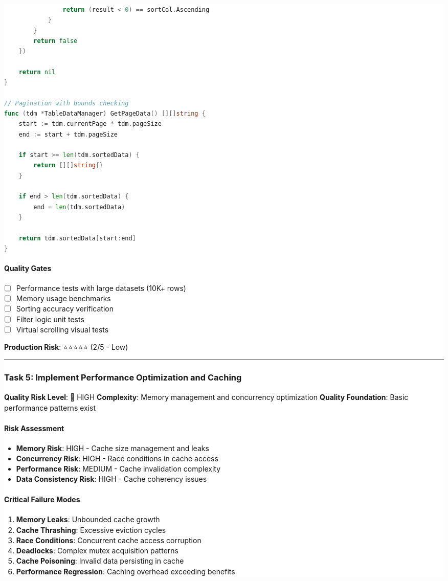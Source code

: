 ```go
                return (result < 0) == sortCol.Ascending
            }
        }
        return false
    })
    
    return nil
}

// Pagination with bounds checking
func (tdm *TableDataManager) GetPageData() [][]string {
    start := tdm.currentPage * tdm.pageSize
    end := start + tdm.pageSize
    
    if start >= len(tdm.sortedData) {
        return [][]string{}
    }
    
    if end > len(tdm.sortedData) {
        end = len(tdm.sortedData)
    }
    
    return tdm.sortedData[start:end]
}
```

#### Quality Gates
- [ ] Performance tests with large datasets (10K+ rows)
- [ ] Memory usage benchmarks
- [ ] Sorting accuracy verification
- [ ] Filter logic unit tests
- [ ] Virtual scrolling visual tests

**Production Risk**: ⭐⭐⭐⭐⭐ (2/5 - Low)

---

### Task 5: Implement Performance Optimization and Caching

**Quality Risk Level**: 🔴 HIGH
**Complexity**: Memory management and concurrency optimization
**Quality Foundation**: Basic performance patterns exist

#### Risk Assessment
- **Memory Risk**: HIGH - Cache size management and leaks
- **Concurrency Risk**: HIGH - Race conditions in cache access
- **Performance Risk**: MEDIUM - Cache invalidation complexity
- **Data Consistency Risk**: HIGH - Cache coherency issues

#### Critical Failure Modes
1. **Memory Leaks**: Unbounded cache growth
2. **Cache Thrashing**: Excessive eviction cycles
3. **Race Conditions**: Concurrent cache access corruption
4. **Deadlocks**: Complex mutex acquisition patterns
5. **Cache Poisoning**: Invalid data persisting in cache
6. **Performance Regression**: Caching overhead exceeding benefits
